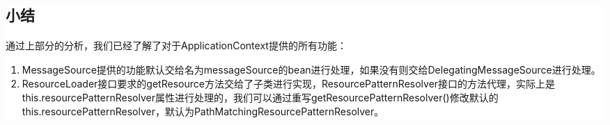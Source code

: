 ## 小结

通过上部分的分析，我们已经了解了对于ApplicationContext提供的所有功能：

1. MessageSource提供的功能默认交给名为messageSource的bean进行处理，如果没有则交给DelegatingMessageSource进行处理。
2. ResourceLoader接口要求的getResource方法交给了子类进行实现，ResourcePatternResolver接口的方法代理，实际上是 this.resourcePatternResolver属性进行处理的，我们可以通过重写getResourcePatternResolver()修改默认的this.resourcePatternResolver，默认为PathMatchingResourcePatternResolver。
